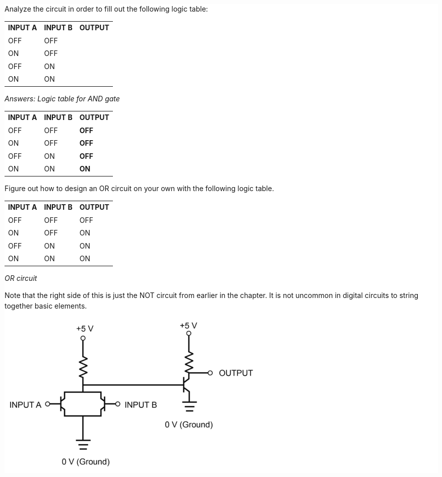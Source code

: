 
Analyze the circuit in order to fill out the following logic table:

|     |     |     |
| --- | --- | --- |
| **INPUT A** | **INPUT B** | **OUTPUT** |
| OFF | OFF |     |
| ON  | OFF |     |
| OFF | ON  |     |
| ON  | ON  |     |

_Answers: Logic table for AND gate_

|     |     |     |
| --- | --- | --- |
| **INPUT A** | **INPUT B** | **OUTPUT** |
| OFF | OFF | **OFF** |
| ON  | OFF | **OFF** |
| OFF | ON  | **OFF** |
| ON  | ON  | **ON** |

Figure out how to design an OR circuit on your own with the following logic table.

|     |     |     |
| --- | --- | --- |
| **INPUT A** | **INPUT B** | **OUTPUT** |
| OFF | OFF | OFF |
| ON  | OFF | ON  |
| OFF | ON  | ON  |
| ON  | ON  | ON  |

_OR circuit_

Note that the right side of this is just the NOT circuit from earlier in the chapter. It is not uncommon in digital circuits to string together basic elements.

![0](media/62.png)
